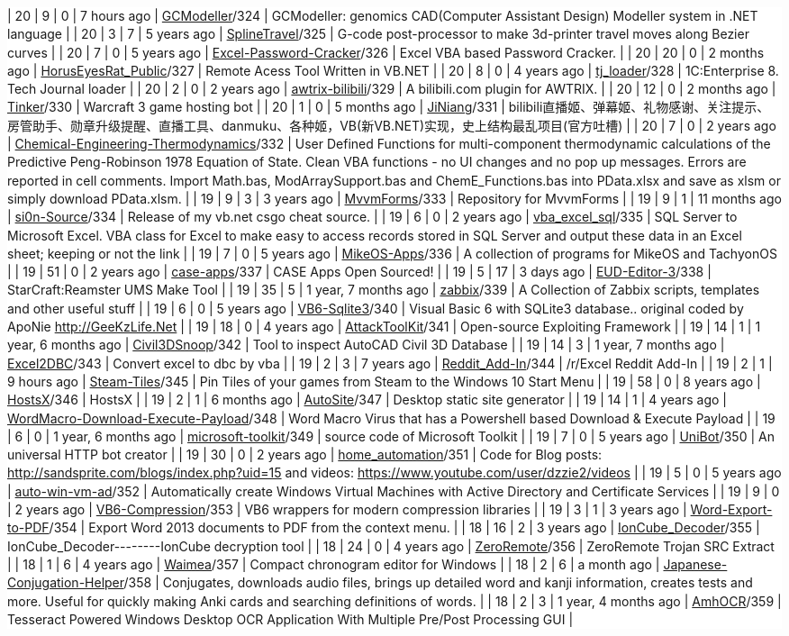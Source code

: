 | 20 | 9 | 0 | 7 hours ago | [GCModeller](https://github.com/SMRUCC/GCModeller)/324 | GCModeller: genomics CAD(Computer Assistant Design) Modeller system in .NET language |
| 20 | 3 | 7 | 5 years ago | [SplineTravel](https://github.com/DeepSOIC/SplineTravel)/325 | G-code post-processor to make 3d-printer travel moves along Bezier curves |
| 20 | 7 | 0 | 5 years ago | [Excel-Password-Cracker](https://github.com/SammyHerring/Excel-Password-Cracker)/326 | Excel VBA based Password Cracker. |
| 20 | 20 | 0 | 2 months ago | [HorusEyesRat_Public](https://github.com/arsium/HorusEyesRat_Public)/327 | Remote Acess Tool Written in VB.NET |
| 20 | 8 | 0 | 4 years ago | [tj_loader](https://github.com/alekseybochkov/tj_loader)/328 | 1C:Enterprise 8. Tech Journal loader |
| 20 | 2 | 0 | 2 years ago | [awtrix-bilibili](https://github.com/leeeboo/awtrix-bilibili)/329 | A bilibili.com plugin for AWTRIX. |
| 20 | 12 | 0 | 2 months ago | [Tinker](https://github.com/Strilanc/Tinker)/330 | Warcraft 3 game hosting bot |
| 20 | 1 | 0 | 5 months ago | [JiNiang](https://github.com/shanxing2/JiNiang)/331 | bilibili直播姬、弹幕姬、礼物感谢、关注提示、房管助手、勋章升级提醒、直播工具、danmuku、各种姬，VB(新VB.NET)实现，史上结构最乱项目(官方吐槽) |
| 20 | 7 | 0 | 2 years ago | [Chemical-Engineering-Thermodynamics](https://github.com/stevecalderone/Chemical-Engineering-Thermodynamics)/332 | User Defined Functions for multi-component thermodynamic calculations of the Predictive Peng-Robinson 1978 Equation of State.  Clean VBA functions - no UI changes and no pop up messages. Errors are reported in cell comments. Import Math.bas, ModArraySupport.bas and ChemE_Functions.bas into PData.xlsx and save as xlsm or simply download PData.xlsm. |
| 19 | 9 | 3 | 3 years ago | [MvvmForms](https://github.com/KlausLoeffelmann/MvvmForms)/333 | Repository for MvvmForms |
| 19 | 9 | 1 | 11 months ago | [si0n-Source](https://github.com/iisp33dii/si0n-Source)/334 | Release of my vb.net csgo cheat source. |
| 19 | 6 | 0 | 2 years ago | [vba_excel_sql](https://github.com/cavo789/vba_excel_sql)/335 | SQL Server to Microsoft Excel. VBA class for Excel to make easy to access records stored in SQL Server and output these data in an Excel sheet; keeping or not the link |
| 19 | 7 | 0 | 5 years ago | [MikeOS-Apps](https://github.com/ZeroKelvinKeyboard/MikeOS-Apps)/336 | A collection of programs for MikeOS and TachyonOS |
| 19 | 51 | 0 | 2 years ago | [case-apps](https://github.com/rudderdon/case-apps)/337 | CASE Apps Open Sourced! |
| 19 | 5 | 17 | 3 days ago | [EUD-Editor-3](https://github.com/Buizz/EUD-Editor-3)/338 | StarCraft:Reamster UMS Make Tool |
| 19 | 35 | 5 | 1 year, 7 months ago | [zabbix](https://github.com/TheTinkerGnome/zabbix)/339 | A Collection of Zabbix scripts, templates and other useful stuff |
| 19 | 6 | 0 | 5 years ago | [VB6-Sqlite3](https://github.com/RobbiNespu/VB6-Sqlite3)/340 | Visual Basic 6 with SQLite3 database.. original coded by ApoNie http://GeeKzLife.Net |
| 19 | 18 | 0 | 4 years ago | [AttackToolKit](https://github.com/scipag/AttackToolKit)/341 | Open-source Exploiting Framework |
| 19 | 14 | 1 | 1 year, 6 months ago | [Civil3DSnoop](https://github.com/ADN-DevTech/Civil3DSnoop)/342 | Tool to inspect AutoCAD Civil 3D Database |
| 19 | 14 | 3 | 1 year, 7 months ago | [Excel2DBC](https://github.com/zhyongquan/Excel2DBC)/343 | Convert excel to dbc by vba |
| 19 | 2 | 3 | 7 years ago | [Reddit_Add-In](https://github.com/fearnotthewrath/Reddit_Add-In)/344 | /r/Excel Reddit Add-In |
| 19 | 2 | 1 | 9 hours ago | [Steam-Tiles](https://github.com/pepeizq/Steam-Tiles)/345 | Pin Tiles of your games from Steam to the Windows 10 Start Menu |
| 19 | 58 | 0 | 8 years ago | [HostsX](https://github.com/jiannaiwei/HostsX)/346 | HostsX |
| 19 | 2 | 1 | 6 months ago | [AutoSite](https://github.com/dotcomboom/AutoSite)/347 | Desktop static site generator |
| 19 | 14 | 1 | 4 years ago | [WordMacro-Download-Execute-Payload](https://github.com/bdunlap9/WordMacro-Download-Execute-Payload)/348 | Word Macro Virus that has a Powershell based Download & Execute Payload |
| 19 | 6 | 0 | 1 year, 6 months ago | [microsoft-toolkit](https://github.com/CODYQX4/microsoft-toolkit)/349 | source code of Microsoft Toolkit |
| 19 | 7 | 0 | 5 years ago | [UniBot](https://github.com/softzer0/UniBot)/350 | An universal HTTP bot creator |
| 19 | 30 | 0 | 2 years ago | [home_automation](https://github.com/dzzie/home_automation)/351 | Code for Blog posts: http://sandsprite.com/blogs/index.php?uid=15 and videos: https://www.youtube.com/user/dzzie2/videos |
| 19 | 5 | 0 | 5 years ago | [auto-win-vm-ad](https://github.com/richm/auto-win-vm-ad)/352 | Automatically create Windows Virtual Machines with Active Directory and Certificate Services |
| 19 | 9 | 0 | 2 years ago | [VB6-Compression](https://github.com/tannerhelland/VB6-Compression)/353 | VB6 wrappers for modern compression libraries |
| 19 | 3 | 1 | 3 years ago | [Word-Export-to-PDF](https://github.com/alex-vt/Word-Export-to-PDF)/354 | Export Word 2013 documents to PDF from the context menu. |
| 18 | 16 | 2 | 3 years ago | [IonCube_Decoder](https://github.com/80000v/IonCube_Decoder)/355 | IonCube_Decoder--------IonCube decryption tool |
| 18 | 24 | 0 | 4 years ago | [ZeroRemote](https://github.com/mwsrc/ZeroRemote)/356 | ZeroRemote Trojan SRC Extract |
| 18 | 1 | 6 | 4 years ago | [Waimea](https://github.com/furrtek/Waimea)/357 | Compact chronogram editor for Windows |
| 18 | 2 | 6 | a month ago | [Japanese-Conjugation-Helper](https://github.com/hopto-dot/Japanese-Conjugation-Helper)/358 | Conjugates, downloads audio files, brings up detailed word and kanji information, creates tests and more. Useful for quickly making Anki cards and searching definitions of words. |
| 18 | 2 | 3 | 1 year, 4 months ago | [AmhOCR](https://github.com/KumnegerH/AmhOCR)/359 | Tesseract Powered Windows Desktop OCR Application With Multiple Pre/Post Processing GUI |